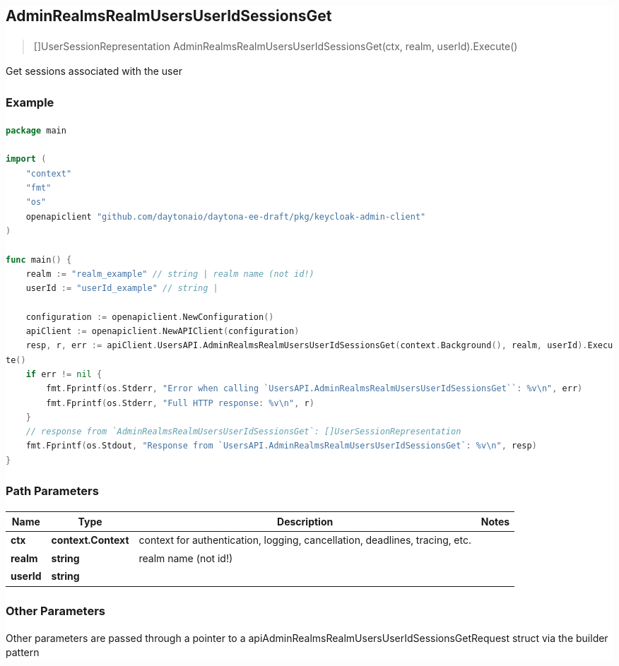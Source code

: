 ## AdminRealmsRealmUsersUserIdSessionsGet

> []UserSessionRepresentation AdminRealmsRealmUsersUserIdSessionsGet(ctx, realm, userId).Execute()

Get sessions associated with the user

### Example

```go
package main

import (
	"context"
	"fmt"
	"os"
	openapiclient "github.com/daytonaio/daytona-ee-draft/pkg/keycloak-admin-client"
)

func main() {
	realm := "realm_example" // string | realm name (not id!)
	userId := "userId_example" // string | 

	configuration := openapiclient.NewConfiguration()
	apiClient := openapiclient.NewAPIClient(configuration)
	resp, r, err := apiClient.UsersAPI.AdminRealmsRealmUsersUserIdSessionsGet(context.Background(), realm, userId).Execute()
	if err != nil {
		fmt.Fprintf(os.Stderr, "Error when calling `UsersAPI.AdminRealmsRealmUsersUserIdSessionsGet``: %v\n", err)
		fmt.Fprintf(os.Stderr, "Full HTTP response: %v\n", r)
	}
	// response from `AdminRealmsRealmUsersUserIdSessionsGet`: []UserSessionRepresentation
	fmt.Fprintf(os.Stdout, "Response from `UsersAPI.AdminRealmsRealmUsersUserIdSessionsGet`: %v\n", resp)
}
```

### Path Parameters


Name | Type | Description  | Notes
------------- | ------------- | ------------- | -------------
**ctx** | **context.Context** | context for authentication, logging, cancellation, deadlines, tracing, etc.
**realm** | **string** | realm name (not id!) | 
**userId** | **string** |  | 

### Other Parameters

Other parameters are passed through a pointer to a apiAdminRealmsRealmUsersUserIdSessionsGetRequest struct via the builder pattern

